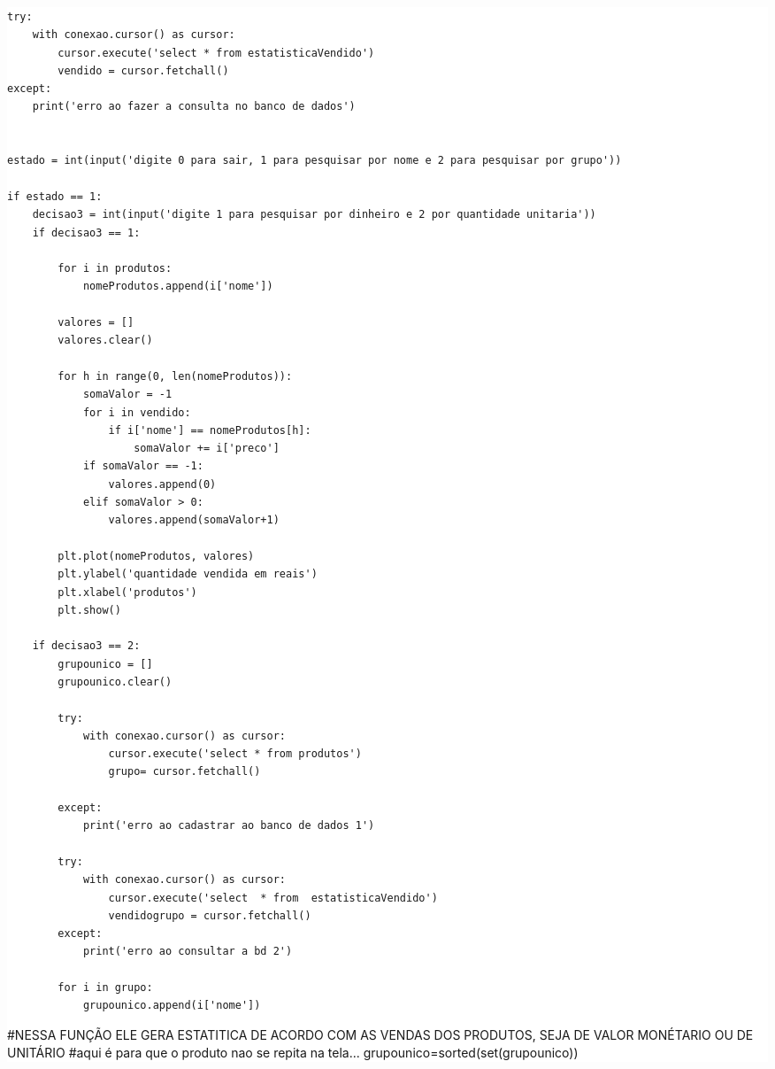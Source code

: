     try:
        with conexao.cursor() as cursor:
            cursor.execute('select * from estatisticaVendido')
            vendido = cursor.fetchall()
    except:
        print('erro ao fazer a consulta no banco de dados')


    estado = int(input('digite 0 para sair, 1 para pesquisar por nome e 2 para pesquisar por grupo'))

    if estado == 1:
        decisao3 = int(input('digite 1 para pesquisar por dinheiro e 2 por quantidade unitaria'))
        if decisao3 == 1:

            for i in produtos:
                nomeProdutos.append(i['nome'])

            valores = []
            valores.clear()

            for h in range(0, len(nomeProdutos)):
                somaValor = -1
                for i in vendido:
                    if i['nome'] == nomeProdutos[h]:
                        somaValor += i['preco']
                if somaValor == -1:
                    valores.append(0)
                elif somaValor > 0:
                    valores.append(somaValor+1)

            plt.plot(nomeProdutos, valores)
            plt.ylabel('quantidade vendida em reais')
            plt.xlabel('produtos')
            plt.show()

        if decisao3 == 2:
            grupounico = []
            grupounico.clear()

            try:
                with conexao.cursor() as cursor:
                    cursor.execute('select * from produtos')
                    grupo= cursor.fetchall()

            except:
                print('erro ao cadastrar ao banco de dados 1')

            try:
                with conexao.cursor() as cursor:
                    cursor.execute('select  * from  estatisticaVendido')
                    vendidogrupo = cursor.fetchall()
            except:
                print('erro ao consultar a bd 2')

            for i in grupo:
                grupounico.append(i['nome'])
#NESSA FUNÇÃO ELE GERA ESTATITICA DE ACORDO COM AS VENDAS DOS PRODUTOS, SEJA DE VALOR MONÉTARIO OU DE UNITÁRIO
#aqui é para que o produto nao se repita na tela...
            grupounico=sorted(set(grupounico))
